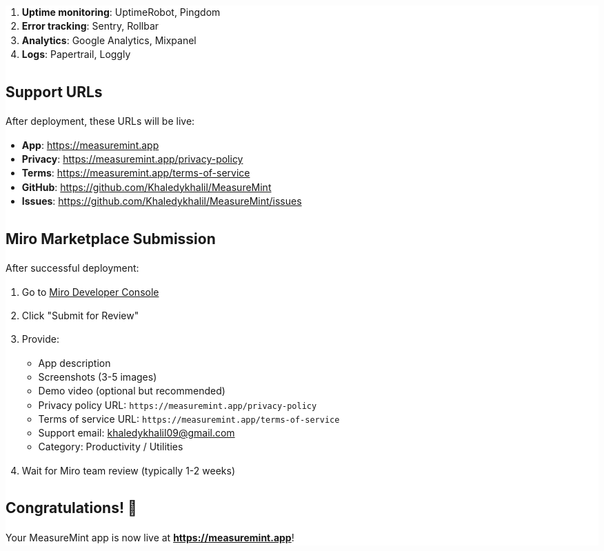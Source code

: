 1. **Uptime monitoring**: UptimeRobot, Pingdom
2. **Error tracking**: Sentry, Rollbar
3. **Analytics**: Google Analytics, Mixpanel
4. **Logs**: Papertrail, Loggly

## Support URLs

After deployment, these URLs will be live:

- **App**: https://measuremint.app
- **Privacy**: https://measuremint.app/privacy-policy
- **Terms**: https://measuremint.app/terms-of-service
- **GitHub**: https://github.com/Khaledykhalil/MeasureMint
- **Issues**: https://github.com/Khaledykhalil/MeasureMint/issues

## Miro Marketplace Submission

After successful deployment:

1. Go to [Miro Developer Console](https://miro.com/app/settings/user-profile/apps)
2. Click "Submit for Review"
3. Provide:
   - App description
   - Screenshots (3-5 images)
   - Demo video (optional but recommended)
   - Privacy policy URL: `https://measuremint.app/privacy-policy`
   - Terms of service URL: `https://measuremint.app/terms-of-service`
   - Support email: khaledykhalil09@gmail.com
   - Category: Productivity / Utilities

4. Wait for Miro team review (typically 1-2 weeks)

## Congratulations! 🎉

Your MeasureMint app is now live at **https://measuremint.app**!
